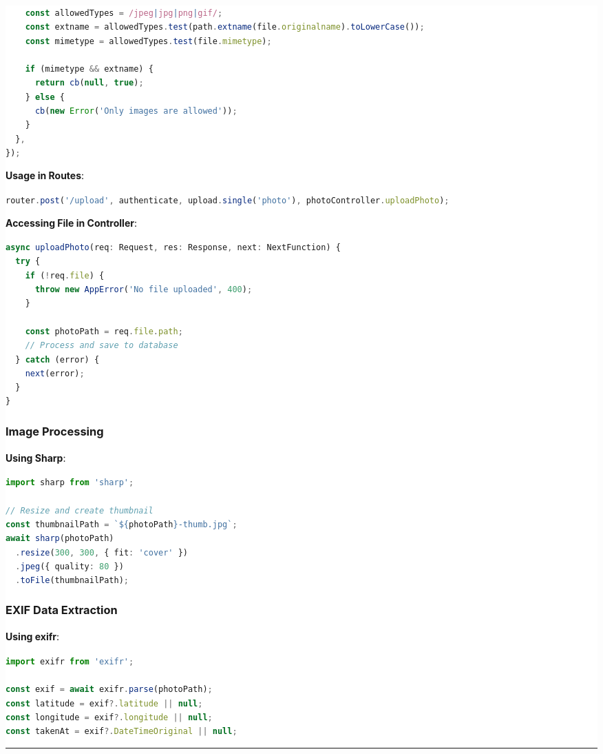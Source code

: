 ```typescript
    const allowedTypes = /jpeg|jpg|png|gif/;
    const extname = allowedTypes.test(path.extname(file.originalname).toLowerCase());
    const mimetype = allowedTypes.test(file.mimetype);

    if (mimetype && extname) {
      return cb(null, true);
    } else {
      cb(new Error('Only images are allowed'));
    }
  },
});
```

**Usage in Routes**:
```typescript
router.post('/upload', authenticate, upload.single('photo'), photoController.uploadPhoto);
```

**Accessing File in Controller**:
```typescript
async uploadPhoto(req: Request, res: Response, next: NextFunction) {
  try {
    if (!req.file) {
      throw new AppError('No file uploaded', 400);
    }

    const photoPath = req.file.path;
    // Process and save to database
  } catch (error) {
    next(error);
  }
}
```

### Image Processing

**Using Sharp**:
```typescript
import sharp from 'sharp';

// Resize and create thumbnail
const thumbnailPath = `${photoPath}-thumb.jpg`;
await sharp(photoPath)
  .resize(300, 300, { fit: 'cover' })
  .jpeg({ quality: 80 })
  .toFile(thumbnailPath);
```

### EXIF Data Extraction

**Using exifr**:
```typescript
import exifr from 'exifr';

const exif = await exifr.parse(photoPath);
const latitude = exif?.latitude || null;
const longitude = exif?.longitude || null;
const takenAt = exif?.DateTimeOriginal || null;
```

---